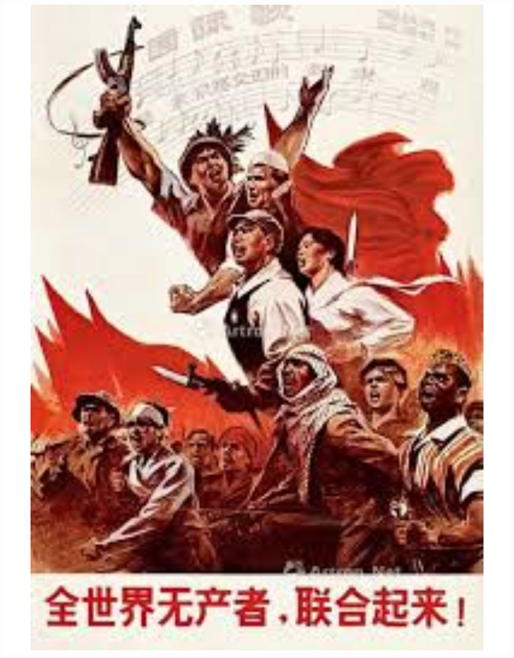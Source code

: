 <div style="text-align:center;color:grey"><img src="/images/jiewei/wuchanjiejilianheqilai.jpg" width="98%"></div>
